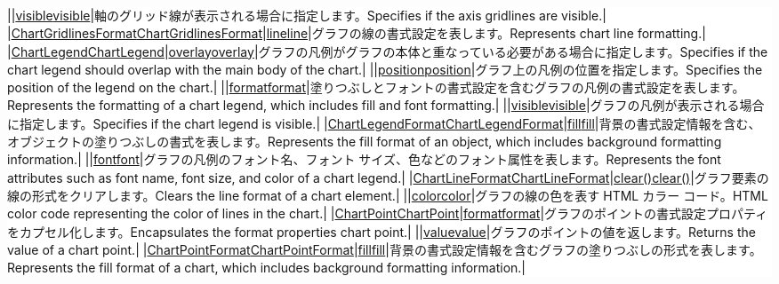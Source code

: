||[<span data-ttu-id="f9c05-258">visible</span><span class="sxs-lookup"><span data-stu-id="f9c05-258">visible</span></span>](/javascript/api/excel/excel.chartgridlines#visible)|<span data-ttu-id="f9c05-259">軸のグリッド線が表示される場合に指定します。</span><span class="sxs-lookup"><span data-stu-id="f9c05-259">Specifies if the axis gridlines are visible.</span></span>|
|[<span data-ttu-id="f9c05-260">ChartGridlinesFormat</span><span class="sxs-lookup"><span data-stu-id="f9c05-260">ChartGridlinesFormat</span></span>](/javascript/api/excel/excel.chartgridlinesformat)|[<span data-ttu-id="f9c05-261">line</span><span class="sxs-lookup"><span data-stu-id="f9c05-261">line</span></span>](/javascript/api/excel/excel.chartgridlinesformat#line)|<span data-ttu-id="f9c05-262">グラフの線の書式設定を表します。</span><span class="sxs-lookup"><span data-stu-id="f9c05-262">Represents chart line formatting.</span></span>|
|[<span data-ttu-id="f9c05-263">ChartLegend</span><span class="sxs-lookup"><span data-stu-id="f9c05-263">ChartLegend</span></span>](/javascript/api/excel/excel.chartlegend)|[<span data-ttu-id="f9c05-264">overlay</span><span class="sxs-lookup"><span data-stu-id="f9c05-264">overlay</span></span>](/javascript/api/excel/excel.chartlegend#overlay)|<span data-ttu-id="f9c05-265">グラフの凡例がグラフの本体と重なっている必要がある場合に指定します。</span><span class="sxs-lookup"><span data-stu-id="f9c05-265">Specifies if the chart legend should overlap with the main body of the chart.</span></span>|
||[<span data-ttu-id="f9c05-266">position</span><span class="sxs-lookup"><span data-stu-id="f9c05-266">position</span></span>](/javascript/api/excel/excel.chartlegend#position)|<span data-ttu-id="f9c05-267">グラフ上の凡例の位置を指定します。</span><span class="sxs-lookup"><span data-stu-id="f9c05-267">Specifies the position of the legend on the chart.</span></span>|
||[<span data-ttu-id="f9c05-268">format</span><span class="sxs-lookup"><span data-stu-id="f9c05-268">format</span></span>](/javascript/api/excel/excel.chartlegend#format)|<span data-ttu-id="f9c05-269">塗りつぶしとフォントの書式設定を含むグラフの凡例の書式設定を表します。</span><span class="sxs-lookup"><span data-stu-id="f9c05-269">Represents the formatting of a chart legend, which includes fill and font formatting.</span></span>|
||[<span data-ttu-id="f9c05-270">visible</span><span class="sxs-lookup"><span data-stu-id="f9c05-270">visible</span></span>](/javascript/api/excel/excel.chartlegend#visible)|<span data-ttu-id="f9c05-271">グラフの凡例が表示される場合に指定します。</span><span class="sxs-lookup"><span data-stu-id="f9c05-271">Specifies if the chart legend is visible.</span></span>|
|[<span data-ttu-id="f9c05-272">ChartLegendFormat</span><span class="sxs-lookup"><span data-stu-id="f9c05-272">ChartLegendFormat</span></span>](/javascript/api/excel/excel.chartlegendformat)|[<span data-ttu-id="f9c05-273">fill</span><span class="sxs-lookup"><span data-stu-id="f9c05-273">fill</span></span>](/javascript/api/excel/excel.chartlegendformat#fill)|<span data-ttu-id="f9c05-274">背景の書式設定情報を含む、オブジェクトの塗りつぶしの書式を表します。</span><span class="sxs-lookup"><span data-stu-id="f9c05-274">Represents the fill format of an object, which includes background formatting information.</span></span>|
||[<span data-ttu-id="f9c05-275">font</span><span class="sxs-lookup"><span data-stu-id="f9c05-275">font</span></span>](/javascript/api/excel/excel.chartlegendformat#font)|<span data-ttu-id="f9c05-276">グラフの凡例のフォント名、フォント サイズ、色などのフォント属性を表します。</span><span class="sxs-lookup"><span data-stu-id="f9c05-276">Represents the font attributes such as font name, font size, and color of a chart legend.</span></span>|
|[<span data-ttu-id="f9c05-277">ChartLineFormat</span><span class="sxs-lookup"><span data-stu-id="f9c05-277">ChartLineFormat</span></span>](/javascript/api/excel/excel.chartlineformat)|[<span data-ttu-id="f9c05-278">clear()</span><span class="sxs-lookup"><span data-stu-id="f9c05-278">clear()</span></span>](/javascript/api/excel/excel.chartlineformat#clear--)|<span data-ttu-id="f9c05-279">グラフ要素の線の形式をクリアします。</span><span class="sxs-lookup"><span data-stu-id="f9c05-279">Clears the line format of a chart element.</span></span>|
||[<span data-ttu-id="f9c05-280">color</span><span class="sxs-lookup"><span data-stu-id="f9c05-280">color</span></span>](/javascript/api/excel/excel.chartlineformat#color)|<span data-ttu-id="f9c05-281">グラフの線の色を表す HTML カラー コード。</span><span class="sxs-lookup"><span data-stu-id="f9c05-281">HTML color code representing the color of lines in the chart.</span></span>|
|[<span data-ttu-id="f9c05-282">ChartPoint</span><span class="sxs-lookup"><span data-stu-id="f9c05-282">ChartPoint</span></span>](/javascript/api/excel/excel.chartpoint)|[<span data-ttu-id="f9c05-283">format</span><span class="sxs-lookup"><span data-stu-id="f9c05-283">format</span></span>](/javascript/api/excel/excel.chartpoint#format)|<span data-ttu-id="f9c05-284">グラフのポイントの書式設定プロパティをカプセル化します。</span><span class="sxs-lookup"><span data-stu-id="f9c05-284">Encapsulates the format properties chart point.</span></span>|
||[<span data-ttu-id="f9c05-285">value</span><span class="sxs-lookup"><span data-stu-id="f9c05-285">value</span></span>](/javascript/api/excel/excel.chartpoint#value)|<span data-ttu-id="f9c05-286">グラフのポイントの値を返します。</span><span class="sxs-lookup"><span data-stu-id="f9c05-286">Returns the value of a chart point.</span></span>|
|[<span data-ttu-id="f9c05-287">ChartPointFormat</span><span class="sxs-lookup"><span data-stu-id="f9c05-287">ChartPointFormat</span></span>](/javascript/api/excel/excel.chartpointformat)|[<span data-ttu-id="f9c05-288">fill</span><span class="sxs-lookup"><span data-stu-id="f9c05-288">fill</span></span>](/javascript/api/excel/excel.chartpointformat#fill)|<span data-ttu-id="f9c05-289">背景の書式設定情報を含むグラフの塗りつぶしの形式を表します。</span><span class="sxs-lookup"><span data-stu-id="f9c05-289">Represents the fill format of a chart, which includes background formatting information.</span></span>|